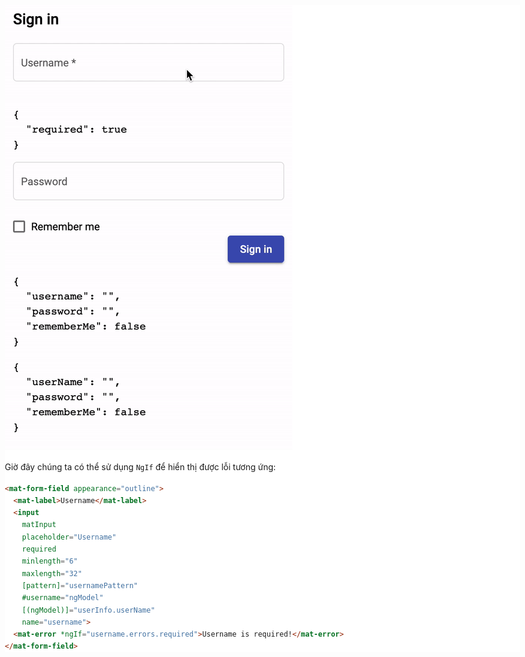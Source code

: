 ![Sign In form errors](assets/day34-sign-in-form-2.gif)

Giờ đây chúng ta có thể sử dụng `NgIf` để hiển thị được lỗi tương ứng:

```html
<mat-form-field appearance="outline">
  <mat-label>Username</mat-label>
  <input
    matInput
    placeholder="Username"
    required
    minlength="6"
    maxlength="32"
    [pattern]="usernamePattern"
    #username="ngModel"
    [(ngModel)]="userInfo.userName"
    name="username">
  <mat-error *ngIf="username.errors.required">Username is required!</mat-error>
</mat-form-field>
```


[day33]: Day033-template-driven-forms.md